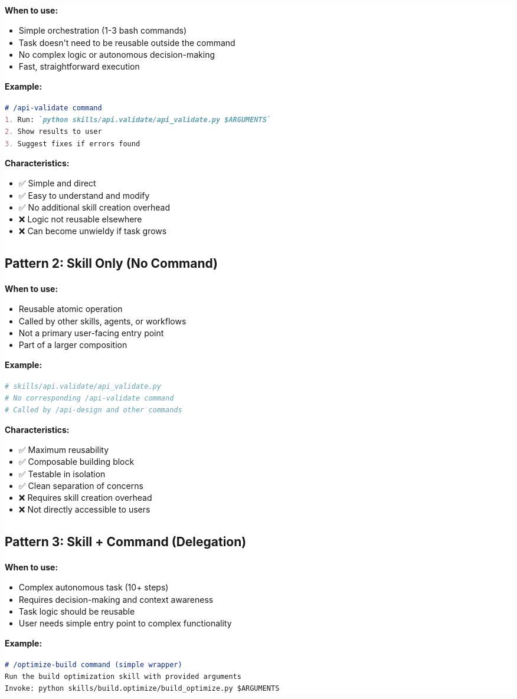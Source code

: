 **When to use:**
- Simple orchestration (1-3 bash commands)
- Task doesn't need to be reusable outside the command
- No complex logic or autonomous decision-making
- Fast, straightforward execution

**Example:**
```markdown
# /api-validate command
1. Run: `python skills/api.validate/api_validate.py $ARGUMENTS`
2. Show results to user
3. Suggest fixes if errors found
```

**Characteristics:**
- ✅ Simple and direct
- ✅ Easy to understand and modify
- ✅ No additional skill creation overhead
- ❌ Logic not reusable elsewhere
- ❌ Can become unwieldy if task grows

## Pattern 2: Skill Only (No Command)

**When to use:**
- Reusable atomic operation
- Called by other skills, agents, or workflows
- Not a primary user-facing entry point
- Part of a larger composition

**Example:**
```python
# skills/api.validate/api_validate.py
# No corresponding /api-validate command
# Called by /api-design and other commands
```

**Characteristics:**
- ✅ Maximum reusability
- ✅ Composable building block
- ✅ Testable in isolation
- ✅ Clean separation of concerns
- ❌ Requires skill creation overhead
- ❌ Not directly accessible to users

## Pattern 3: Skill + Command (Delegation)

**When to use:**
- Complex autonomous task (10+ steps)
- Requires decision-making and context awareness
- Task logic should be reusable
- User needs simple entry point to complex functionality

**Example:**
```markdown
# /optimize-build command (simple wrapper)
Run the build optimization skill with provided arguments
Invoke: python skills/build.optimize/build_optimize.py $ARGUMENTS
```
